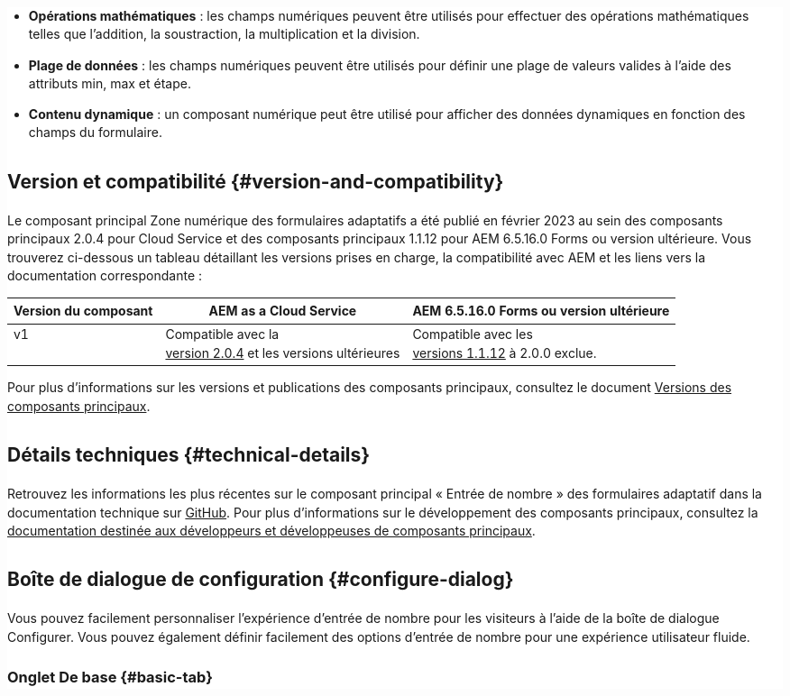 - **Opérations mathématiques** : les champs numériques peuvent être utilisés pour effectuer des opérations mathématiques telles que l’addition, la soustraction, la multiplication et la division.

- **Plage de données** : les champs numériques peuvent être utilisés pour définir une plage de valeurs valides à l’aide des attributs min, max et étape.

- **Contenu dynamique** : un composant numérique peut être utilisé pour afficher des données dynamiques en fonction des champs du formulaire.

## Version et compatibilité {#version-and-compatibility}

Le composant principal Zone numérique des formulaires adaptatifs a été publié en février 2023 au sein des composants principaux 2.0.4 pour Cloud Service et des composants principaux 1.1.12 pour AEM 6.5.16.0 Forms ou version ultérieure. Vous trouverez ci-dessous un tableau détaillant les versions prises en charge, la compatibilité avec AEM et les liens vers la documentation correspondante :

| Version du composant | AEM as a Cloud Service | AEM 6.5.16.0 Forms ou version ultérieure |
|---|---|---|
| v1 | Compatible avec la <br>[version 2.0.4](/help/adaptive-forms/version.md) et les versions ultérieures | Compatible avec les<br>[versions 1.1.12](/help/adaptive-forms/version.md) à 2.0.0 exclue. |

Pour plus d’informations sur les versions et publications des composants principaux, consultez le document [Versions des composants principaux](/help/adaptive-forms/version.md).




## Détails techniques {#technical-details}

Retrouvez les informations les plus récentes sur le composant principal « Entrée de nombre » des formulaires adaptatif dans la documentation technique sur [GitHub](https://github.com/adobe/aem-core-forms-components/tree/master/ui.af.apps/src/main/content/jcr_root/apps/core/fd/components/form/numberinput/v1/numberinput). Pour plus d’informations sur le développement des composants principaux, consultez la [documentation destinée aux développeurs et développeuses de composants principaux](/help/developing/overview.md).

## Boîte de dialogue de configuration {#configure-dialog}

Vous pouvez facilement personnaliser l’expérience d’entrée de nombre pour les visiteurs à l’aide de la boîte de dialogue Configurer. Vous pouvez également définir facilement des options d’entrée de nombre pour une expérience utilisateur fluide.

### Onglet De base {#basic-tab}

